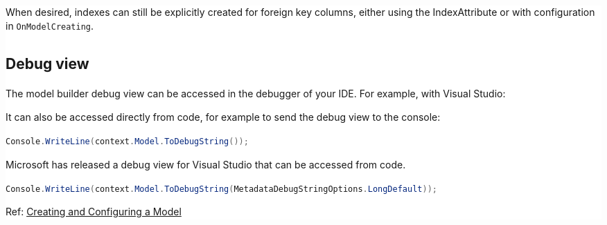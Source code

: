 When desired, indexes can still be explicitly created for foreign key columns, either using the IndexAttribute or with configuration in ```OnModelCreating```.

## Debug view

The model builder debug view can be accessed in the debugger of your IDE. For example, with Visual Studio:



It can also be accessed directly from code, for example to send the debug view to the console:

```csharp
Console.WriteLine(context.Model.ToDebugString());
```

Microsoft has released a debug view for Visual Studio that can be accessed from code.

```csharp
Console.WriteLine(context.Model.ToDebugString(MetadataDebugStringOptions.LongDefault));
```

Ref: [Creating and Configuring a Model](https://learn.microsoft.com/en-us/ef/core/modeling/)